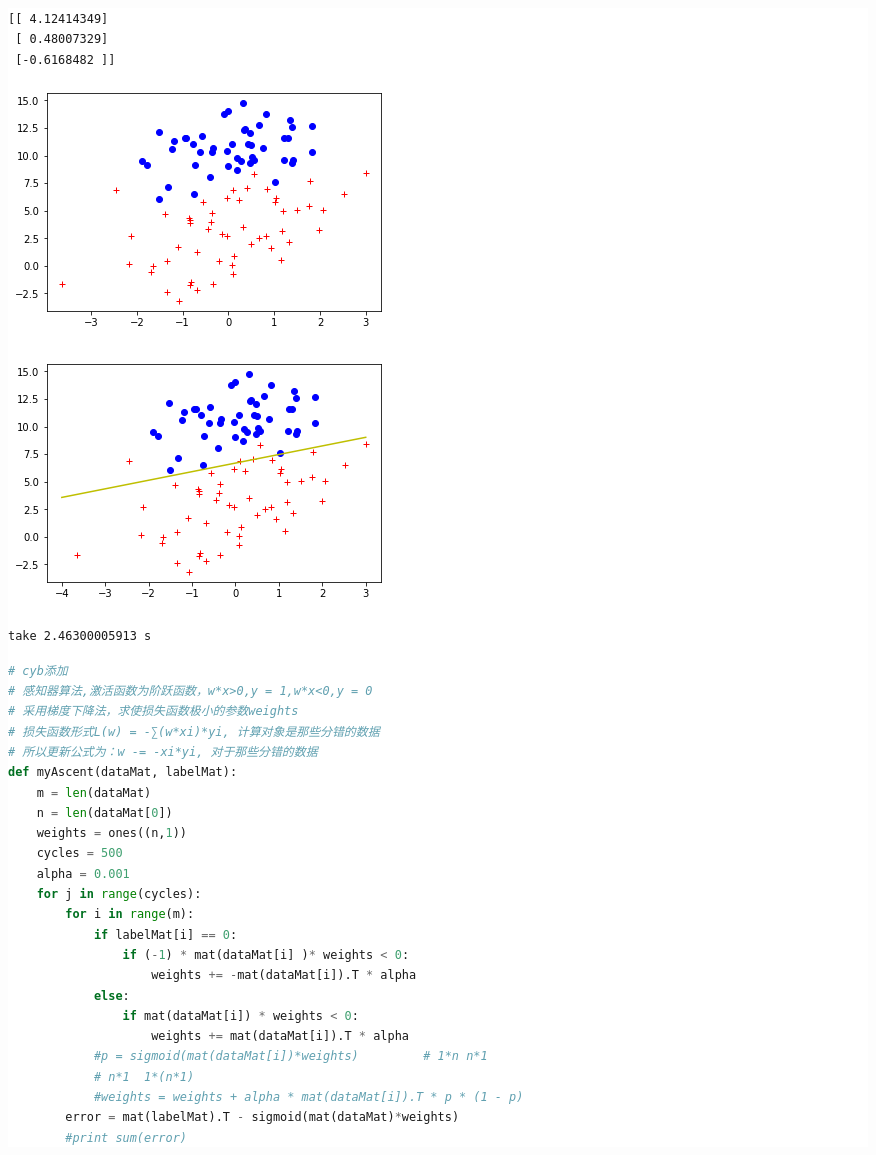     [[ 4.12414349]
     [ 0.48007329]
     [-0.6168482 ]]
    


![png](logistic%20regression_files/logistic%20regression_11_1.png)



![png](logistic%20regression_files/logistic%20regression_11_2.png)


    take 2.46300005913 s
    


```python
# cyb添加 
# 感知器算法,激活函数为阶跃函数，w*x>0,y = 1,w*x<0,y = 0
# 采用梯度下降法，求使损失函数极小的参数weights
# 损失函数形式L(w) = -∑(w*xi)*yi, 计算对象是那些分错的数据
# 所以更新公式为：w -= -xi*yi, 对于那些分错的数据
def myAscent(dataMat, labelMat):
    m = len(dataMat)
    n = len(dataMat[0])
    weights = ones((n,1))
    cycles = 500
    alpha = 0.001
    for j in range(cycles):
        for i in range(m):
            if labelMat[i] == 0:
                if (-1) * mat(dataMat[i] )* weights < 0:
                    weights += -mat(dataMat[i]).T * alpha
            else:
                if mat(dataMat[i]) * weights < 0:
                    weights += mat(dataMat[i]).T * alpha
            #p = sigmoid(mat(dataMat[i])*weights)         # 1*n n*1
            # n*1  1*(n*1)
            #weights = weights + alpha * mat(dataMat[i]).T * p * (1 - p)
        error = mat(labelMat).T - sigmoid(mat(dataMat)*weights)
        #print sum(error)
```
